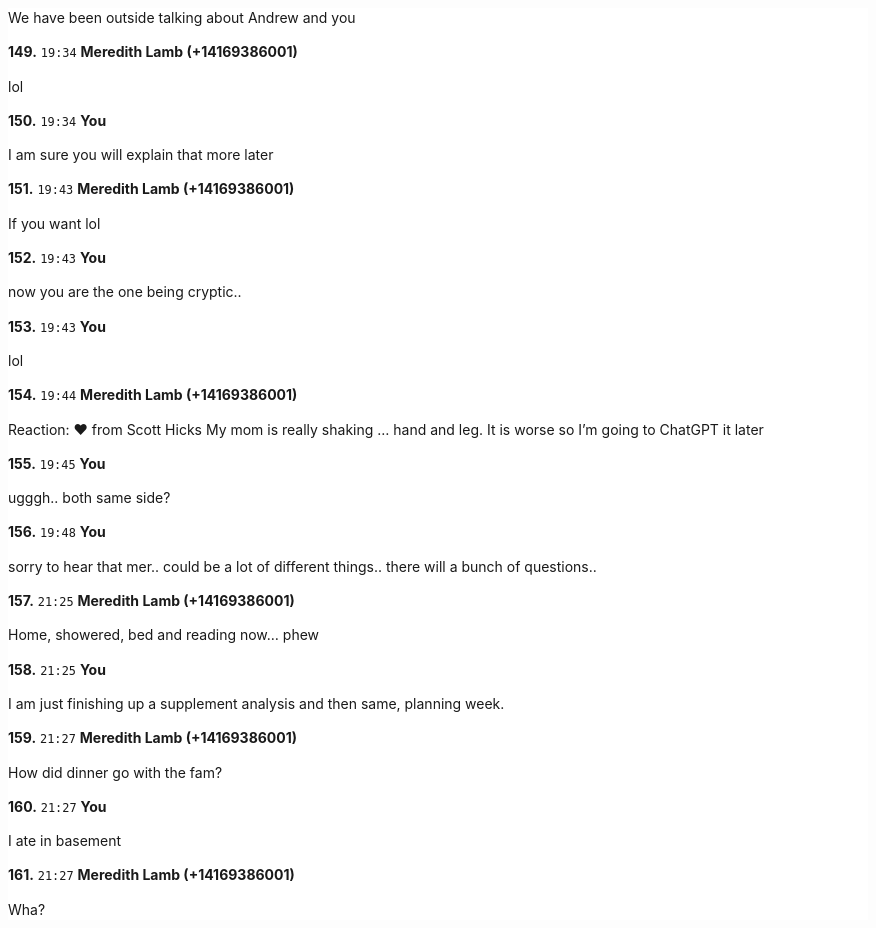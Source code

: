 We have been outside talking about Andrew and you


**149.** `19:34` **Meredith Lamb (+14169386001)**

lol


**150.** `19:34` **You**

I am sure you will explain that more later


**151.** `19:43` **Meredith Lamb (+14169386001)**

If you want lol


**152.** `19:43` **You**

now you are the one being cryptic\.\.


**153.** `19:43` **You**

lol


**154.** `19:44` **Meredith Lamb (+14169386001)**

Reaction: ❤️ from Scott Hicks
My mom is really shaking … hand and leg\. It is worse so I’m going to ChatGPT it later


**155.** `19:45` **You**

ugggh\.\. both same side?


**156.** `19:48` **You**

sorry to hear that mer\.\. could be a lot of different things\.\. there will a bunch of questions\.\.


**157.** `21:25` **Meredith Lamb (+14169386001)**

Home, showered, bed and reading now… phew


**158.** `21:25` **You**

I am just finishing up a supplement analysis and then same, planning week\.


**159.** `21:27` **Meredith Lamb (+14169386001)**

How did dinner go with the fam?


**160.** `21:27` **You**

I ate in basement


**161.** `21:27` **Meredith Lamb (+14169386001)**

Wha?
